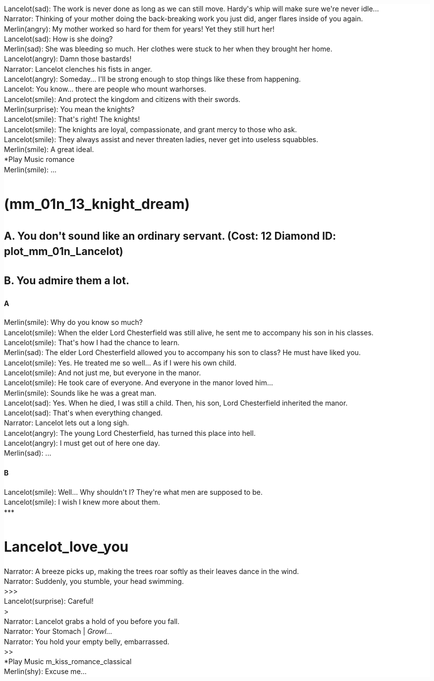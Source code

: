 Lancelot(sad): The work is never done as long as we can still move. Hardy's whip will make sure we're never idle...  
Narrator: Thinking of your mother doing the back-breaking work you just did, anger flares inside of you again.  
Merlin(angry): My mother worked so hard for them for years! Yet they still hurt her!  
Lancelot(sad): How is she doing?  
Merlin(sad): She was bleeding so much. Her clothes were stuck to her when they brought her home.  
Lancelot(angry): Damn those bastards!  
Narrator: Lancelot clenches his fists in anger.  
Lancelot(angry): Someday... I'll be strong enough to stop things like these from happening.  
Lancelot: You know... there are people who mount warhorses.  
Lancelot(smile): And protect the kingdom and citizens with their swords.  
Merlin(surprise): You mean the knights?  
Lancelot(smile): That's right! The knights!  
Lancelot(smile): The knights are loyal, compassionate, and grant mercy to those who ask.  
Lancelot(smile): They always assist and never threaten ladies, never get into useless squabbles.  
Merlin(smile): A great ideal.  
\*Play Music romance  
Merlin(smile): ...  
# (mm_01n_13_knight_dream)  
## A. You don't sound like an ordinary servant. (Cost: 12 Diamond ID: plot_mm_01n_Lancelot)  
## B. You admire them a lot.  
#### A  
Merlin(smile): Why do you know so much?  
Lancelot(smile): When the elder Lord Chesterfield was still alive, he sent me to accompany his son in his classes.  
Lancelot(smile): That's how I had the chance to learn.  
Merlin(sad): The elder Lord Chesterfield allowed you to accompany his son to class? He must have liked you.  
Lancelot(smile): Yes. He treated me so well... As if I were his own child.  
Lancelot(smile): And not just me, but everyone in the manor.  
Lancelot(smile): He took care of everyone. And everyone in the manor loved him...  
Merlin(smile): Sounds like he was a great man.  
Lancelot(sad): Yes. When he died, I was still a child. Then, his son, Lord Chesterfield inherited the manor.  
Lancelot(sad): That's when everything changed.  
Narrator: Lancelot lets out a long sigh.  
Lancelot(angry): The young Lord Chesterfield, has turned this place into hell.  
Lancelot(angry): I must get out of here one day.  
Merlin(sad): ...  
#### B  
Lancelot(smile): Well... Why shouldn't I? They're what men are supposed to be.  
Lancelot(smile): I wish I knew more about them.  
\***  
# Lancelot_love_you  
Narrator: A breeze picks up, making the trees roar softly as their leaves dance in the wind.  
Narrator: Suddenly, you stumble, your head swimming.  
\>>>  
Lancelot(surprise): Careful!  
\>  
Narrator: Lancelot grabs a hold of you before you fall.  
Narrator: Your Stomach | <i>Growl...</i>  
Narrator: You hold your empty belly, embarrassed.  
\>>  
\*Play Music m_kiss_romance_classical  
Merlin(shy): Excuse me...  